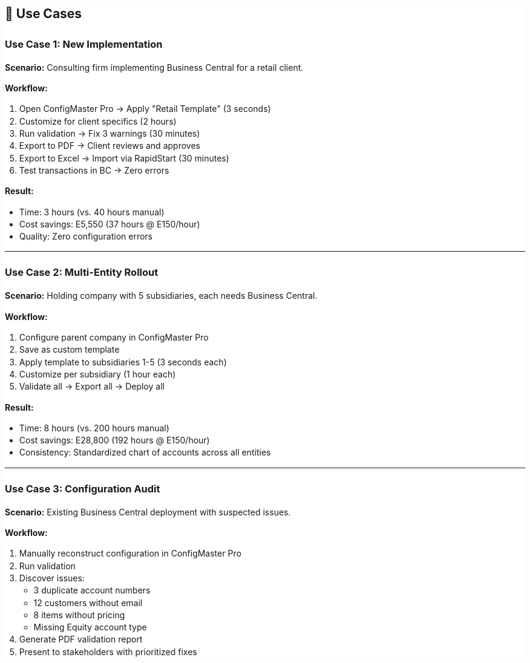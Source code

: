 
## 🎯 Use Cases

### Use Case 1: New Implementation

**Scenario:** Consulting firm implementing Business Central for a retail client.

**Workflow:**
1. Open ConfigMaster Pro → Apply "Retail Template" (3 seconds)
2. Customize for client specifics (2 hours)
3. Run validation → Fix 3 warnings (30 minutes)
4. Export to PDF → Client reviews and approves
5. Export to Excel → Import via RapidStart (30 minutes)
6. Test transactions in BC → Zero errors

**Result:**
- Time: 3 hours (vs. 40 hours manual)
- Cost savings: E5,550 (37 hours @ E150/hour)
- Quality: Zero configuration errors

---

### Use Case 2: Multi-Entity Rollout

**Scenario:** Holding company with 5 subsidiaries, each needs Business Central.

**Workflow:**
1. Configure parent company in ConfigMaster Pro
2. Save as custom template
3. Apply template to subsidiaries 1-5 (3 seconds each)
4. Customize per subsidiary (1 hour each)
5. Validate all → Export all → Deploy all

**Result:**
- Time: 8 hours (vs. 200 hours manual)
- Cost savings: E28,800 (192 hours @ E150/hour)
- Consistency: Standardized chart of accounts across all entities

---

### Use Case 3: Configuration Audit

**Scenario:** Existing Business Central deployment with suspected issues.

**Workflow:**
1. Manually reconstruct configuration in ConfigMaster Pro
2. Run validation
3. Discover issues:
   - 3 duplicate account numbers
   - 12 customers without email
   - 8 items without pricing
   - Missing Equity account type
4. Generate PDF validation report
5. Present to stakeholders with prioritized fixes
